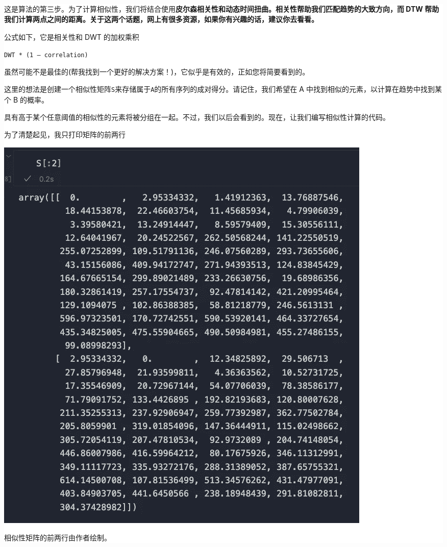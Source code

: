 这是算法的第三步。为了计算相似性，我们将结合使用**皮尔森相关性和动态时间扭曲。相关性帮助我们匹配趋势的大致方向，而 DTW 帮助我们计算两点之间的距离。关于这两个话题，网上有很多资源，如果你有兴趣的话，建议你去看看。**

公式如下，它是相关性和 DWT 的加权乘积

`DWT * (1 — correlation)`

虽然可能不是最佳的(帮我找到一个更好的解决方案！)，它似乎是有效的，正如您将简要看到的。

这里的想法是创建一个相似性矩阵`S`来存储属于`A`的所有序列的成对得分。请记住，我们希望在 A 中找到相似的元素，以计算在趋势中找到某个 B 的概率。

具有高于某个任意阈值的相似性的元素将被分组在一起。不过，我们以后会看到的。现在，让我们编写相似性计算的代码。

为了清楚起见，我只打印矩阵的前两行

![](img/099e8615a2ab2b62a11ff4cd42f394b7.png)

相似性矩阵的前两行由作者绘制。
